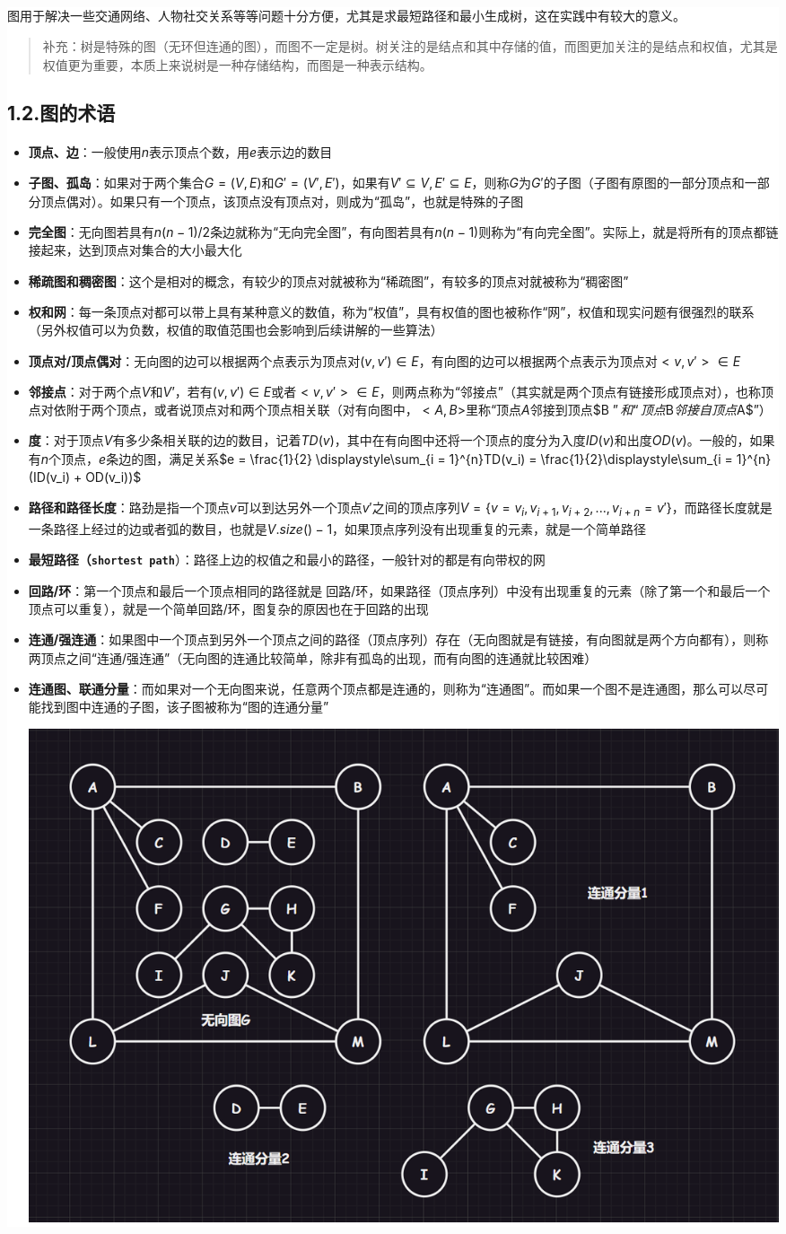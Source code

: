 图用于解决一些交通网络、人物社交关系等等问题十分方便，尤其是求最短路径和最小生成树，这在实践中有较大的意义。

>   补充：树是特殊的图（无环但连通的图），而图不一定是树。树关注的是结点和其中存储的值，而图更加关注的是结点和权值，尤其是权值更为重要，本质上来说树是一种存储结构，而图是一种表示结构。

## 1.2.图的术语

-   **顶点、边**：一般使用$n$表示顶点个数，用$e$表示边的数目

-   **子图、孤岛**：如果对于两个集合$G = (V, E)$和$G' = (V', E')$，如果有$V' \subseteq V, E' \subseteq E$，则称$G$为$G'$的子图（子图有原图的一部分顶点和一部分顶点偶对）。如果只有一个顶点，该顶点没有顶点对，则成为“孤岛”，也就是特殊的子图

-   **完全图**：无向图若具有$n(n - 1)/2$条边就称为“无向完全图”，有向图若具有$n(n-1)$则称为“有向完全图”。实际上，就是将所有的顶点都链接起来，达到顶点对集合的大小最大化

-   **稀疏图和稠密图**：这个是相对的概念，有较少的顶点对就被称为“稀疏图”，有较多的顶点对就被称为“稠密图”

-   **权和网**：每一条顶点对都可以带上具有某种意义的数值，称为“权值”，具有权值的图也被称作“网”，权值和现实问题有很强烈的联系（另外权值可以为负数，权值的取值范围也会影响到后续讲解的一些算法）

-   **顶点对/顶点偶对**：无向图的边可以根据两个点表示为顶点对$(v, v') \in E$，有向图的边可以根据两个点表示为顶点对$<v, v'> \in E$

-   **邻接点**：对于两个点$V$和$V’$，若有$(v, v') \in E$或者$<v, v'> \in E$，则两点称为“邻接点”（其实就是两个顶点有链接形成顶点对），也称顶点对依附于两个顶点，或者说顶点对和两个顶点相关联（对有向图中，$<A, B>$里称“顶点$A$邻接到顶点$B $”和“顶点$B$邻接自顶点$A$”）

-   **度**：对于顶点$V$有多少条相关联的边的数目，记着$TD(v)$，其中在有向图中还将一个顶点的度分为入度$ID(v)$和出度$OD(v)$。一般的，如果有$n$个顶点，$e$条边的图，满足关系$e = \frac{1}{2} \displaystyle\sum_{i = 1}^{n}TD(v_i)  = \frac{1}{2}\displaystyle\sum_{i = 1}^{n}(ID(v_i) + OD(v_i))$

-   **路径和路径长度**：路劲是指一个顶点$v$可以到达另外一个顶点$v'$之间的顶点序列$V = \{v = v_{i}, v_{i+1}, v_{i+2}, ..., v_{i+n} = v' \}$，而路径长度就是一条路径上经过的边或者弧的数目，也就是$V.size() - 1$，如果顶点序列没有出现重复的元素，就是一个简单路径

-   **最短路径（`shortest path`**）：路径上边的权值之和最小的路径，一般针对的都是有向带权的网

-   **回路/环**：第一个顶点和最后一个顶点相同的路径就是 回路/环，如果路径（顶点序列）中没有出现重复的元素（除了第一个和最后一个顶点可以重复），就是一个简单回路/环，图复杂的原因也在于回路的出现

-   **连通/强连通**：如果图中一个顶点到另外一个顶点之间的路径（顶点序列）存在（无向图就是有链接，有向图就是两个方向都有），则称两顶点之间“连通/强连通”（无向图的连通比较简单，除非有孤岛的出现，而有向图的连通就比较困难）

-   **连通图、联通分量**：而如果对一个无向图来说，任意两个顶点都是连通的，则称为“连通图”。而如果一个图不是连通图，那么可以尽可能找到图中连通的子图，该子图被称为“图的连通分量”

    ![image-20231211144804731](./assets/image-20231211144804731.png)